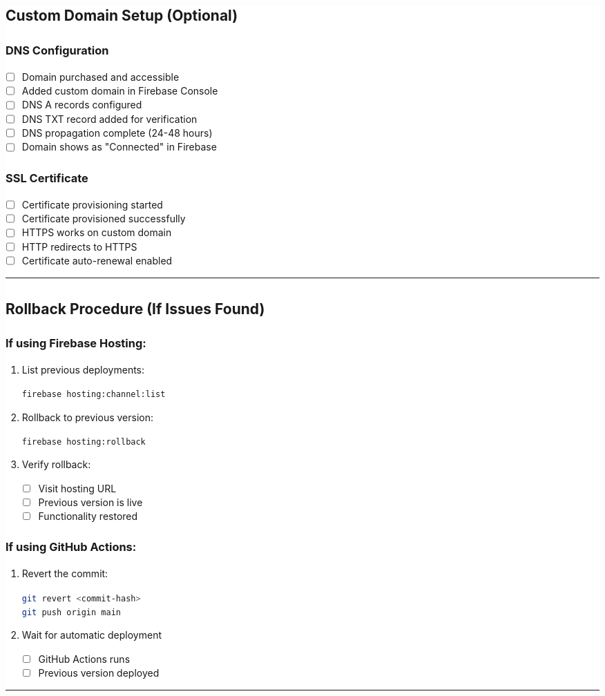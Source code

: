 ## Custom Domain Setup (Optional)

### DNS Configuration

- [ ] Domain purchased and accessible
- [ ] Added custom domain in Firebase Console
- [ ] DNS A records configured
- [ ] DNS TXT record added for verification
- [ ] DNS propagation complete (24-48 hours)
- [ ] Domain shows as "Connected" in Firebase

### SSL Certificate

- [ ] Certificate provisioning started
- [ ] Certificate provisioned successfully
- [ ] HTTPS works on custom domain
- [ ] HTTP redirects to HTTPS
- [ ] Certificate auto-renewal enabled

---

## Rollback Procedure (If Issues Found)

### If using Firebase Hosting:

1. List previous deployments:
   ```bash
   firebase hosting:channel:list
   ```

2. Rollback to previous version:
   ```bash
   firebase hosting:rollback
   ```

3. Verify rollback:
   - [ ] Visit hosting URL
   - [ ] Previous version is live
   - [ ] Functionality restored

### If using GitHub Actions:

1. Revert the commit:
   ```bash
   git revert <commit-hash>
   git push origin main
   ```

2. Wait for automatic deployment
   - [ ] GitHub Actions runs
   - [ ] Previous version deployed

---
